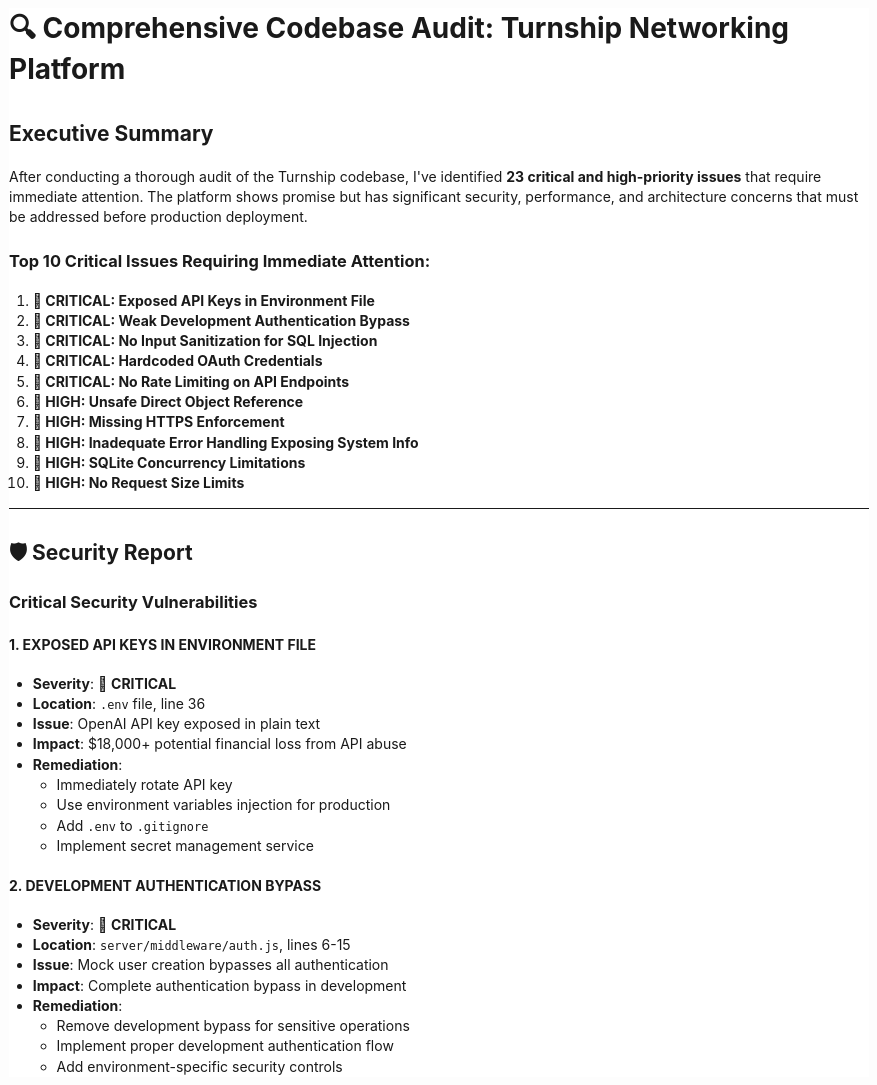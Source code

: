 # 🔍 Comprehensive Codebase Audit: Turnship Networking Platform

## Executive Summary

After conducting a thorough audit of the Turnship codebase, I've identified **23 critical and high-priority issues** that require immediate attention. The platform shows promise but has significant security, performance, and architecture concerns that must be addressed before production deployment.

### Top 10 Critical Issues Requiring Immediate Attention:

1. **🚨 CRITICAL: Exposed API Keys in Environment File**
2. **🚨 CRITICAL: Weak Development Authentication Bypass**
3. **🚨 CRITICAL: No Input Sanitization for SQL Injection**
4. **🚨 CRITICAL: Hardcoded OAuth Credentials**
5. **🚨 CRITICAL: No Rate Limiting on API Endpoints**
6. **🔴 HIGH: Unsafe Direct Object Reference**
7. **🔴 HIGH: Missing HTTPS Enforcement**
8. **🔴 HIGH: Inadequate Error Handling Exposing System Info**
9. **🔴 HIGH: SQLite Concurrency Limitations**
10. **🔴 HIGH: No Request Size Limits**

---

## 🛡️ Security Report

### Critical Security Vulnerabilities

#### 1. **EXPOSED API KEYS IN ENVIRONMENT FILE**
- **Severity**: 🚨 **CRITICAL**
- **Location**: `.env` file, line 36
- **Issue**: OpenAI API key exposed in plain text
- **Impact**: $18,000+ potential financial loss from API abuse
- **Remediation**: 
  - Immediately rotate API key
  - Use environment variables injection for production
  - Add `.env` to `.gitignore`
  - Implement secret management service

#### 2. **DEVELOPMENT AUTHENTICATION BYPASS**
- **Severity**: 🚨 **CRITICAL**
- **Location**: `server/middleware/auth.js`, lines 6-15
- **Issue**: Mock user creation bypasses all authentication
- **Impact**: Complete authentication bypass in development
- **Remediation**:
  - Remove development bypass for sensitive operations
  - Implement proper development authentication flow
  - Add environment-specific security controls
